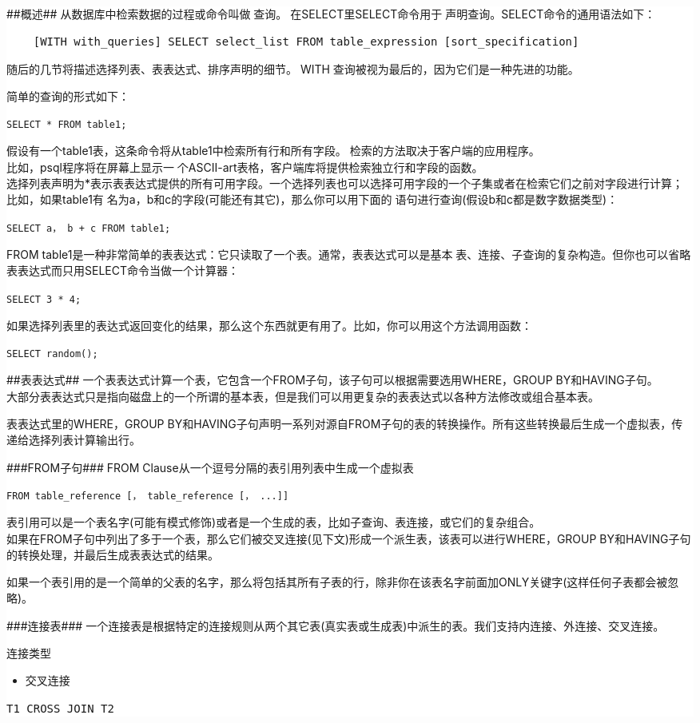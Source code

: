 ##概述##
从数据库中检索数据的过程或命令叫做 查询。 在SELECT里SELECT命令用于 声明查询。SELECT命令的通用语法如下：

<pre>
	[WITH with_queries] SELECT select_list FROM table_expression [sort_specification]
</pre>

随后的几节将描述选择列表、表表达式、排序声明的细节。 WITH 查询被视为最后的，因为它们是一种先进的功能。

简单的查询的形式如下：

```
SELECT * FROM table1;
```

假设有一个table1表，这条命令将从table1中检索所有行和所有字段。 检索的方法取决于客户端的应用程序。  
比如，psql程序将在屏幕上显示一 个ASCII-art表格，客户端库将提供检索独立行和字段的函数。  
选择列表声明为*表示表表达式提供的所有可用字段。一个选择列表也可以选择可用字段的一个子集或者在检索它们之前对字段进行计算；  
比如，如果table1有 名为a，b和c的字段(可能还有其它)，那么你可以用下面的 语句进行查询(假设b和c都是数字数据类型)：

```
SELECT a， b + c FROM table1;
```

FROM table1是一种非常简单的表表达式：它只读取了一个表。通常，表表达式可以是基本 表、连接、子查询的复杂构造。但你也可以省略表表达式而只用SELECT命令当做一个计算器：

```
SELECT 3 * 4;
```

如果选择列表里的表达式返回变化的结果，那么这个东西就更有用了。比如，你可以用这个方法调用函数：

```
SELECT random();
```

##表表达式##
一个表表达式计算一个表，它包含一个FROM子句，该子句可以根据需要选用WHERE，GROUP BY和HAVING子句。  
大部分表表达式只是指向磁盘上的一个所谓的基本表，但是我们可以用更复杂的表表达式以各种方法修改或组合基本表。

表表达式里的WHERE，GROUP BY和HAVING子句声明一系列对源自FROM子句的表的转换操作。所有这些转换最后生成一个虚拟表，传递给选择列表计算输出行。

###FROM子句###
FROM Clause从一个逗号分隔的表引用列表中生成一个虚拟表

```
FROM table_reference [， table_reference [， ...]]
```

表引用可以是一个表名字(可能有模式修饰)或者是一个生成的表，比如子查询、表连接，或它们的复杂组合。  
如果在FROM子句中列出了多于一个表，那么它们被交叉连接(见下文)形成一个派生表，该表可以进行WHERE，GROUP BY和HAVING子句的转换处理，并最后生成表表达式的结果。

如果一个表引用的是一个简单的父表的名字，那么将包括其所有子表的行，除非你在该表名字前面加ONLY关键字(这样任何子表都会被忽略)。

###连接表###
一个连接表是根据特定的连接规则从两个其它表(真实表或生成表)中派生的表。我们支持内连接、外连接、交叉连接。

连接类型

- 交叉连接

<pre>
T1 CROSS JOIN T2
</pre>
